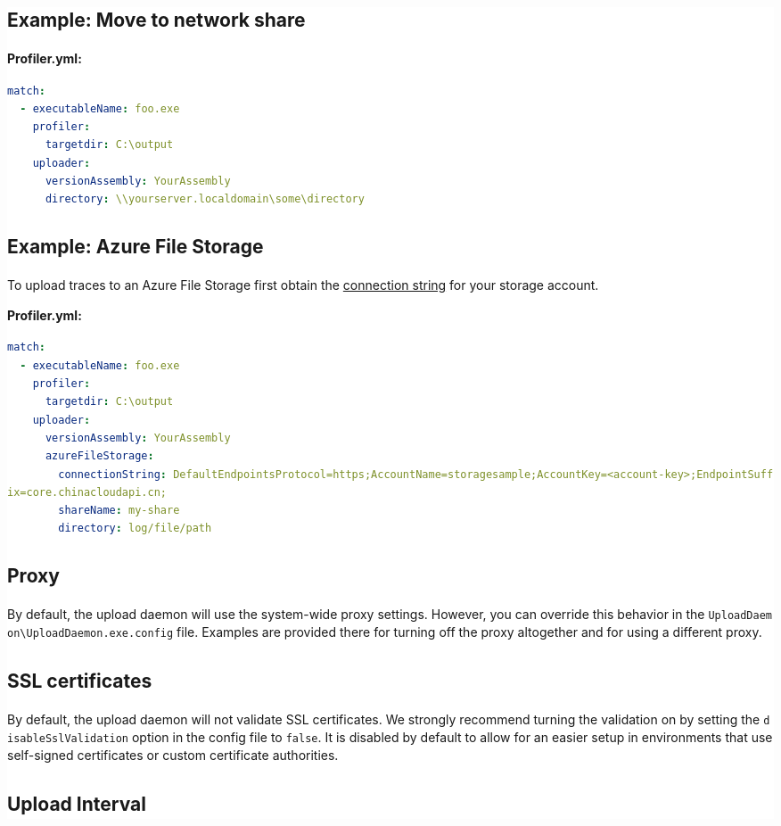 ## Example: Move to network share

**Profiler.yml:**

```yaml
match:
  - executableName: foo.exe
    profiler:
      targetdir: C:\output
    uploader:
      versionAssembly: YourAssembly
      directory: \\yourserver.localdomain\some\directory
```

## Example: Azure File Storage

To upload traces to an Azure File Storage first obtain the [connection string][azure-conn-str] for your storage account.

**Profiler.yml:**

```yaml
match:
  - executableName: foo.exe
    profiler:
      targetdir: C:\output
    uploader:
      versionAssembly: YourAssembly
      azureFileStorage:
        connectionString: DefaultEndpointsProtocol=https;AccountName=storagesample;AccountKey=<account-key>;EndpointSuffix=core.chinacloudapi.cn;
        shareName: my-share
        directory: log/file/path
```

## Proxy

By default, the upload daemon will use the system-wide proxy settings. However, you can override this
behavior in the `UploadDaemon\UploadDaemon.exe.config` file. Examples are provided there for turning
off the proxy altogether and for using a different proxy.

## SSL certificates

By default, the upload daemon will not validate SSL certificates. We strongly recommend turning the validation on by setting the `disableSslValidation` option in the config file to `false`. It is disabled by default to allow for an easier setup in environments that use self-signed certificates or custom certificate authorities.

## Upload Interval


  [AzureFTP]: https://docs.microsoft.com/en-us/azure/app-service/app-service-deploy-ftp
  [AzureAppSettings]: https://docs.microsoft.com/en-us/azure/app-service/web-sites-configure
  [AzurePoolReset]: https://docs.microsoft.com/en-us/azure/cloud-services/cloud-services-application-and-service-availability-faq#why-does-the-first-request-to-my-cloud-service-after-the-service-has-been-idle-for-some-time-take-longer-than-usual
[azure-conn-str]: https://docs.microsoft.com/en-us/azure/storage/common/storage-configure-connection-string